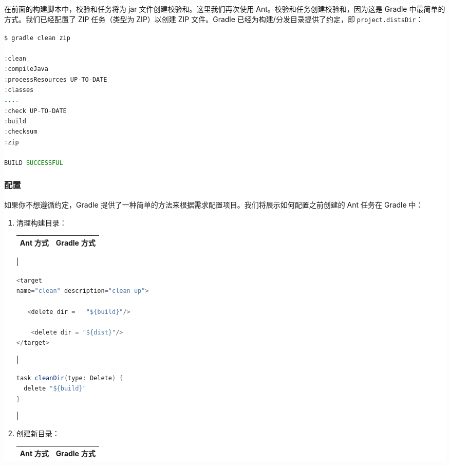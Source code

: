 在前面的构建脚本中，校验和任务将为 jar 文件创建校验和。这里我们再次使用 Ant。校验和任务创建校验和，因为这是 Gradle 中最简单的方式。我们已经配置了 ZIP 任务（类型为 ZIP）以创建 ZIP 文件。Gradle 已经为构建/分发目录提供了约定，即 `project.distsDir`：

```java
$ gradle clean zip

:clean
:compileJava
:processResources UP-TO-DATE
:classes
....
:check UP-TO-DATE
:build
:checksum
:zip

BUILD SUCCESSFUL

```

### 配置

如果你不想遵循约定，Gradle 提供了一种简单的方法来根据需求配置项目。我们将展示如何配置之前创建的 Ant 任务在 Gradle 中：

1.  清理构建目录：

    | Ant 方式 | Gradle 方式 |
    | --- | --- |

    |

    ```java
    <target 
    name="clean" description="clean up">

       <delete dir =   "${build}"/>

        <delete dir = "${dist}"/>
    </target>
    ```

    |

    ```java
    task cleanDir(type: Delete) {
      delete "${build}"
    }
    ```

    |

1.  创建新目录：

    | Ant 方式 | Gradle 方式 |
    | --- | --- |
